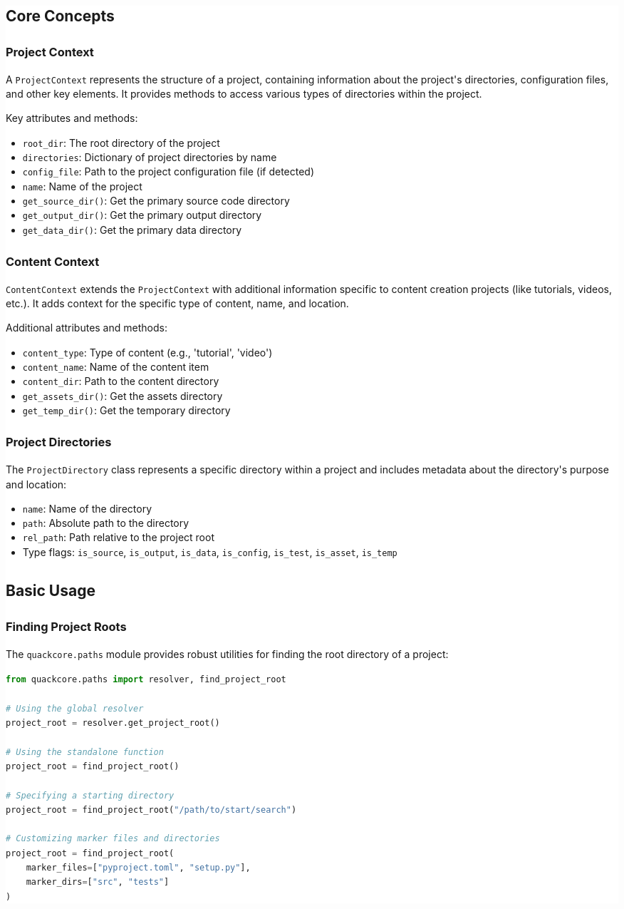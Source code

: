 ## Core Concepts

### Project Context

A `ProjectContext` represents the structure of a project, containing information about the project's directories, configuration files, and other key elements. It provides methods to access various types of directories within the project.

Key attributes and methods:

- `root_dir`: The root directory of the project
- `directories`: Dictionary of project directories by name
- `config_file`: Path to the project configuration file (if detected)
- `name`: Name of the project
- `get_source_dir()`: Get the primary source code directory
- `get_output_dir()`: Get the primary output directory
- `get_data_dir()`: Get the primary data directory

### Content Context

`ContentContext` extends the `ProjectContext` with additional information specific to content creation projects (like tutorials, videos, etc.). It adds context for the specific type of content, name, and location.

Additional attributes and methods:

- `content_type`: Type of content (e.g., 'tutorial', 'video')
- `content_name`: Name of the content item
- `content_dir`: Path to the content directory
- `get_assets_dir()`: Get the assets directory
- `get_temp_dir()`: Get the temporary directory

### Project Directories

The `ProjectDirectory` class represents a specific directory within a project and includes metadata about the directory's purpose and location:

- `name`: Name of the directory
- `path`: Absolute path to the directory
- `rel_path`: Path relative to the project root
- Type flags: `is_source`, `is_output`, `is_data`, `is_config`, `is_test`, `is_asset`, `is_temp`

## Basic Usage

### Finding Project Roots

The `quackcore.paths` module provides robust utilities for finding the root directory of a project:

```python
from quackcore.paths import resolver, find_project_root

# Using the global resolver
project_root = resolver.get_project_root()

# Using the standalone function
project_root = find_project_root()

# Specifying a starting directory
project_root = find_project_root("/path/to/start/search")

# Customizing marker files and directories
project_root = find_project_root(
    marker_files=["pyproject.toml", "setup.py"],
    marker_dirs=["src", "tests"]
)
```